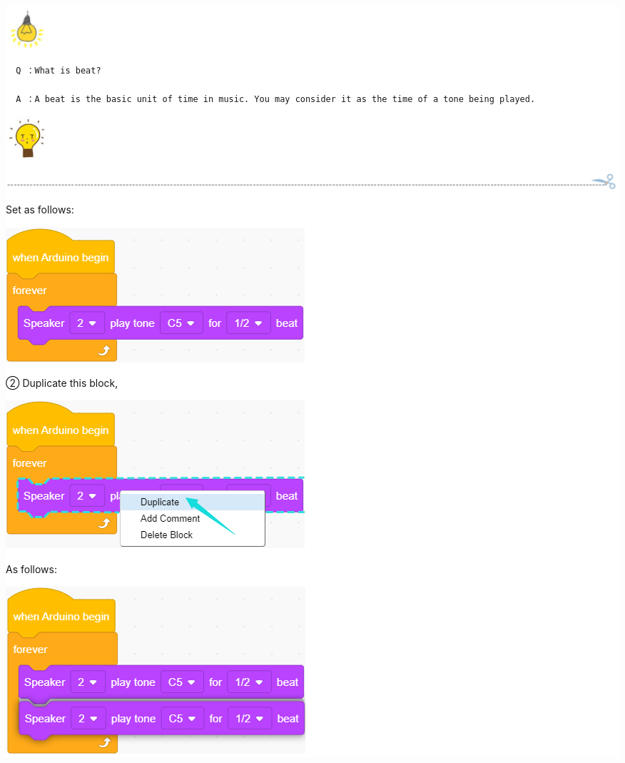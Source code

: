    ![6top](media/6top.png)

      Q ：What is beat? 

      A ：A beat is the basic unit of time in music. You may consider it as the time of a tone being played.

   ![6bottom](media/6bottom.png)

   ![9bottom](media/9bottom.png)

   Set as follows:

   ![3412](media/3412.png)

   ② Duplicate this block,

   ![3413](media/3413.png)

   As follows: 

   ![3414](media/3414.png)
